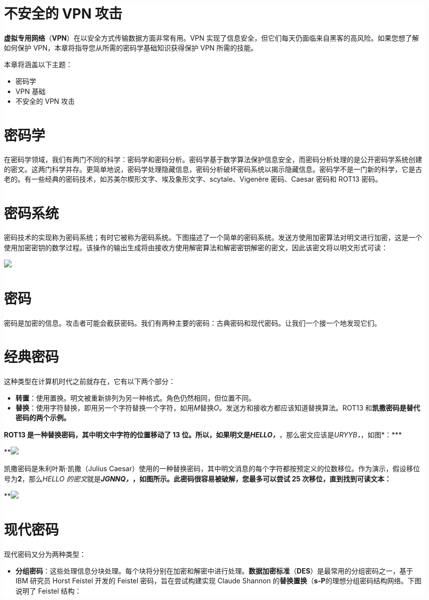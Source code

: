 # 不安全的 VPN 攻击

**虚拟专用网络**（**VPN**）在以安全方式传输数据方面非常有用。VPN 实现了信息安全，但它们每天仍面临来自黑客的高风险。如果您想了解如何保护 VPN，本章将指导您从所需的密码学基础知识获得保护 VPN 所需的技能。

本章将涵盖以下主题：

*   密码学
*   VPN 基础
*   不安全的 VPN 攻击

# 密码学

在密码学领域，我们有两门不同的科学：密码学和密码分析。密码学基于数学算法保护信息安全，而密码分析处理的是公开密码学系统创建的密文。这两门科学并存。更简单地说，密码学处理隐藏信息，密码分析破坏密码系统以揭示隐藏信息。密码学不是一门新的科学，它是古老的。有一些经典的密码技术，如苏美尔楔形文字、埃及象形文字、scytale、Vigenère 密码、Caesar 密码和 ROT13 密码。

# 密码系统

密码技术的实现称为密码系统；有时它被称为密码系统。下图描述了一个简单的密码系统。发送方使用加密算法对明文进行加密，这是一个使用加密密钥的数学过程。该操作的输出生成将由接收方使用解密算法和解密密钥解密的密文，因此该密文将以明文形式可读：

![](../images/00307.jpeg)

# 密码

密码是加密的信息。攻击者可能会截获密码。我们有两种主要的密码：古典密码和现代密码。让我们一个接一个地发现它们。

# 经典密码

这种类型在计算机时代之前就存在，它有以下两个部分：

*   **转置**：使用置换。明文被重新排列为另一种格式。角色仍然相同，但位置不同。
*   **替换**：使用字符替换，即用另一个字符替换一个字符，如用*M*替换*O*。发送方和接收方都应该知道替换算法。ROT13 和**凯撒密码是替代密码的两个示例。**

 **ROT13 是一种替换密码，其中明文中字符的位置移动了 13 位。所以，如果明文是*HELLO，***，那么密文应该是*URYYB，*，如图*：***

***![](../images/00308.gif)*

凯撒密码是朱利叶斯·凯撒（Julius Caesar）使用的一种替换密码，其中明文消息的每个字符都按预定义的位数移位。作为演示，假设移位号为**2**，那么*HELLO 的密文*就是***JGNNQ，*，如图所示。此密码很容易被破解，您最多可以尝试 25 次移位，直到找到可读文本：**

 **![](../images/00309.gif)

# 现代密码

现代密码又分为两种类型：

*   **分组密码**：这些处理信息分块处理。每个块将分别在加密和解密中进行处理。**数据加密标准**（**DES**）是最常用的分组密码之一，基于 IBM 研究员 Horst Feistel 开发的 Feistel 密码，旨在尝试构建实现 Claude Shannon 的**替换置换**（**s-P**的理想分组密码结构网络。下图说明了 Feistel 结构：
